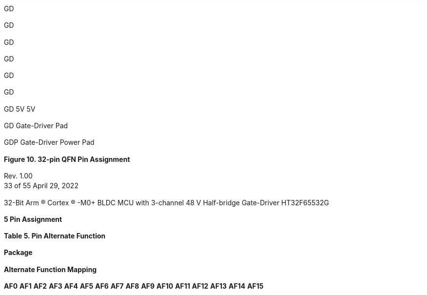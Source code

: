 
GD


GD


GD


GD


GD


GD


GD
5V
5V


GD
Gate-Driver Pad


GDP
Gate-Driver Power Pad


**Figure 10.  32-pin QFN Pin Assignment**


Rev. 1.00	
33 of 55
April 29, 2022


32-Bit Arm
®
 Cortex
®
-M0+ BLDC MCU
with 3-channel 48 V Half-bridge Gate-Driver
HT32F65532G


**5  Pin Assignment**


**Table 5.  Pin Alternate Function**


**Package**


**Alternate Function Mapping**


**AF0**
**AF1**
**AF2**
**AF3**
**AF4**
**AF5**
**AF6**
**AF7**
**AF8**
**AF9**
**AF10**
**AF11**
**AF12**
**AF13**
**AF14**
**AF15**
